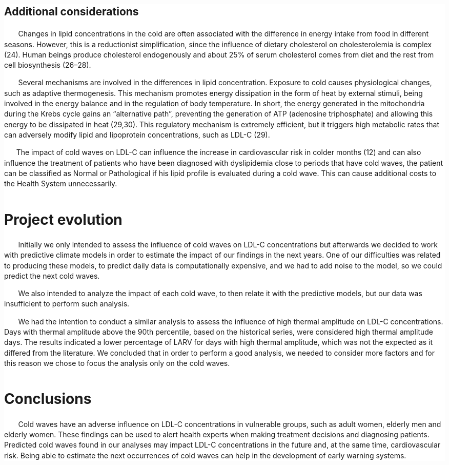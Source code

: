 
## Additional considerations

&nbsp;&nbsp;&nbsp;&nbsp;&nbsp;&nbsp; Changes in lipid concentrations in the cold are often associated with the difference in energy intake from food in different seasons. However, this is a reductionist simplification, since the influence of dietary cholesterol on cholesterolemia is complex (24). Human beings produce cholesterol endogenously and about 25% of serum cholesterol comes from diet and the rest from cell biosynthesis (26–28).

&nbsp;&nbsp;&nbsp;&nbsp;&nbsp;&nbsp; Several mechanisms are involved in the differences in lipid concentration. Exposure to cold causes physiological changes, such as adaptive thermogenesis. This mechanism promotes energy dissipation in the form of heat by external stimuli, being involved in the energy balance and in the regulation of body temperature. In short, the energy generated in the mitochondria during the Krebs cycle gains an “alternative path”, preventing the generation of ATP (adenosine triphosphate) and allowing this energy to be dissipated in heat (29,30). This regulatory mechanism is extremely efficient, but it triggers high metabolic rates that can adversely modify lipid and lipoprotein concentrations, such as LDL-C (29).

&nbsp;&nbsp;&nbsp;&nbsp;&nbsp;&nbsp;The impact of cold waves on LDL-C can influence the increase in cardiovascular risk in colder months (12) and can also influence the treatment of patients who have been diagnosed with dyslipidemia close to periods that have cold waves, the patient can be classified as Normal or Pathological if his lipid profile is evaluated during a cold wave. This can cause additional costs to the Health System unnecessarily.


# Project evolution

&nbsp;&nbsp;&nbsp;&nbsp;&nbsp;&nbsp; Initially we only intended to assess the influence of cold waves on LDL-C concentrations but afterwards we decided to work with predictive climate models in order to estimate the impact of our findings in the next years. One of our difficulties was related to producing these models, to predict daily data is computationally expensive, and we had to add noise to the model, so we could predict the next cold waves.

&nbsp;&nbsp;&nbsp;&nbsp;&nbsp;&nbsp; We also intended to analyze the impact of each cold wave, to then relate it with the predictive models, but our data was insufficient to perform such analysis.

&nbsp;&nbsp;&nbsp;&nbsp;&nbsp;&nbsp; We had the intention to conduct a similar analysis to assess the influence of high thermal amplitude on LDL-C concentrations. Days with thermal amplitude above the 90th percentile, based on the historical series, were considered high thermal amplitude days. The results indicated a lower percentage of LARV for days with high thermal amplitude, which was not the expected as it differed from the literature. We concluded that in order to perform a good analysis, we needed to consider more factors and for this reason we chose to focus the analysis only on the cold waves.

# Conclusions

&nbsp;&nbsp;&nbsp;&nbsp;&nbsp;&nbsp; Cold waves have an adverse influence on LDL-C concentrations in vulnerable groups, such as adult women, elderly men and elderly women. These findings can be used to alert health experts when making treatment decisions and diagnosing patients. Predicted cold waves found in our analyses may impact LDL-C concentrations in the future and, at the same time, cardiovascular risk. Being able to estimate the next occurrences of cold waves can help in the development of early warning systems.
